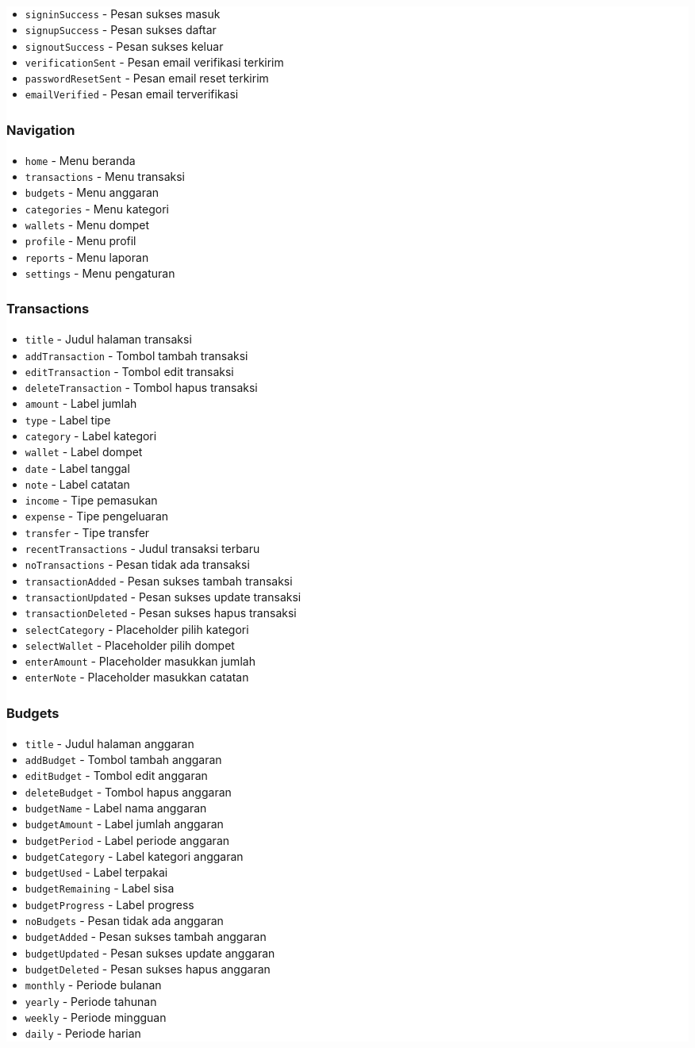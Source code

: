 - `signinSuccess` - Pesan sukses masuk
- `signupSuccess` - Pesan sukses daftar
- `signoutSuccess` - Pesan sukses keluar
- `verificationSent` - Pesan email verifikasi terkirim
- `passwordResetSent` - Pesan email reset terkirim
- `emailVerified` - Pesan email terverifikasi

### Navigation
- `home` - Menu beranda
- `transactions` - Menu transaksi
- `budgets` - Menu anggaran
- `categories` - Menu kategori
- `wallets` - Menu dompet
- `profile` - Menu profil
- `reports` - Menu laporan
- `settings` - Menu pengaturan

### Transactions
- `title` - Judul halaman transaksi
- `addTransaction` - Tombol tambah transaksi
- `editTransaction` - Tombol edit transaksi
- `deleteTransaction` - Tombol hapus transaksi
- `amount` - Label jumlah
- `type` - Label tipe
- `category` - Label kategori
- `wallet` - Label dompet
- `date` - Label tanggal
- `note` - Label catatan
- `income` - Tipe pemasukan
- `expense` - Tipe pengeluaran
- `transfer` - Tipe transfer
- `recentTransactions` - Judul transaksi terbaru
- `noTransactions` - Pesan tidak ada transaksi
- `transactionAdded` - Pesan sukses tambah transaksi
- `transactionUpdated` - Pesan sukses update transaksi
- `transactionDeleted` - Pesan sukses hapus transaksi
- `selectCategory` - Placeholder pilih kategori
- `selectWallet` - Placeholder pilih dompet
- `enterAmount` - Placeholder masukkan jumlah
- `enterNote` - Placeholder masukkan catatan

### Budgets
- `title` - Judul halaman anggaran
- `addBudget` - Tombol tambah anggaran
- `editBudget` - Tombol edit anggaran
- `deleteBudget` - Tombol hapus anggaran
- `budgetName` - Label nama anggaran
- `budgetAmount` - Label jumlah anggaran
- `budgetPeriod` - Label periode anggaran
- `budgetCategory` - Label kategori anggaran
- `budgetUsed` - Label terpakai
- `budgetRemaining` - Label sisa
- `budgetProgress` - Label progress
- `noBudgets` - Pesan tidak ada anggaran
- `budgetAdded` - Pesan sukses tambah anggaran
- `budgetUpdated` - Pesan sukses update anggaran
- `budgetDeleted` - Pesan sukses hapus anggaran
- `monthly` - Periode bulanan
- `yearly` - Periode tahunan
- `weekly` - Periode mingguan
- `daily` - Periode harian
